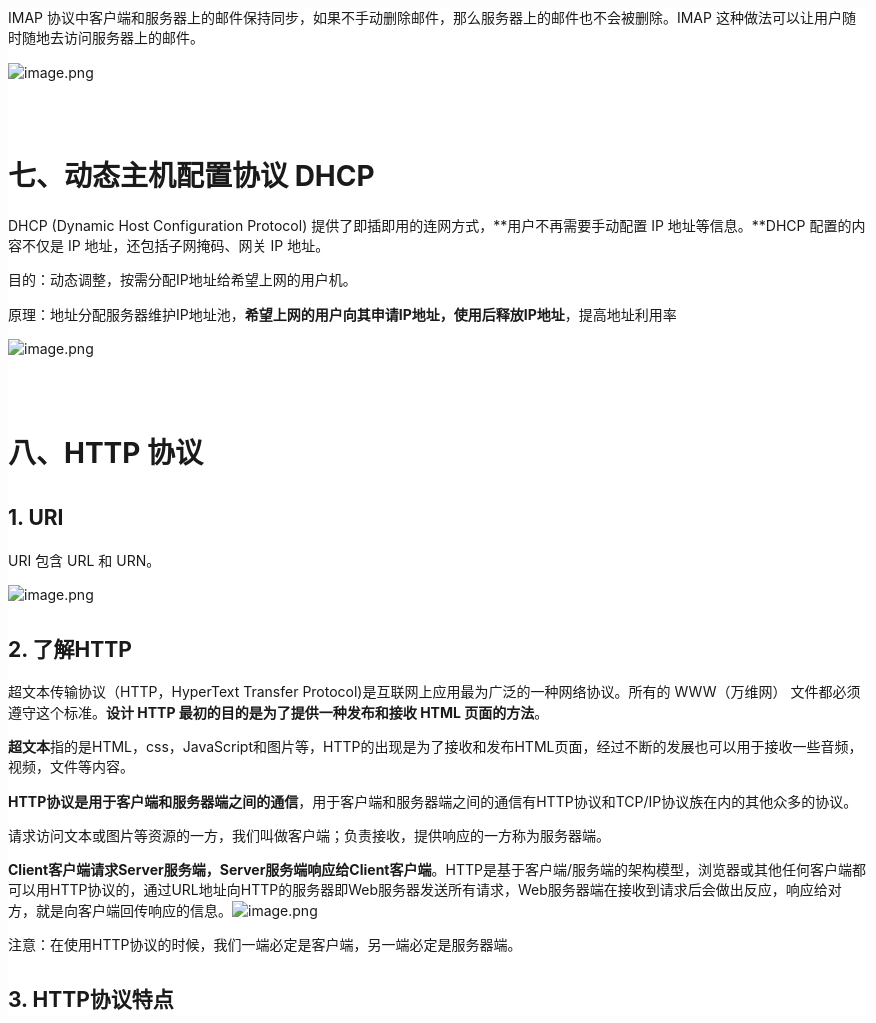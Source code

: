 IMAP 协议中客户端和服务器上的邮件保持同步，如果不手动删除邮件，那么服务器上的邮件也不会被删除。IMAP 这种做法可以让用户随时随地去访问服务器上的邮件。

![image.png](https://cdn.nlark.com/yuque/0/2020/png/1237282/1586076677416-99b78c2d-6062-4b47-8a9f-7fc7fbbc19f7.png)

<br>



# 七、动态主机配置协议 DHCP

DHCP (Dynamic Host Configuration Protocol) 提供了即插即用的连网方式，**用户不再需要手动配置 IP 地址等信息。**DHCP 配置的内容不仅是 IP 地址，还包括子网掩码、网关 IP 地址。

目的：动态调整，按需分配IP地址给希望上网的用户机。 

原理：地址分配服务器维护IP地址池，**希望上网的用户向其申请IP地址，使用后释放IP地址**，提高地址利用率

![image.png](https://cdn.nlark.com/yuque/0/2020/png/1237282/1586077005447-594eb121-8145-4301-beaf-66e8ae6fbf88.png)

<br>



# 八、HTTP 协议

## 1. URI

URI 包含 URL 和 URN。

![image.png](https://cdn.nlark.com/yuque/0/2020/png/1237282/1586351614991-51aafe2b-f514-4d54-9994-887698d7a7ae.png)

## 2. 了解HTTP

超文本传输协议（HTTP，HyperText Transfer Protocol)是互联网上应用最为广泛的一种网络协议。所有的 WWW（万维网） 文件都必须遵守这个标准。**设计 HTTP 最初的目的是为了提供一种发布和接收 HTML 页面的方法**。



**超文本**指的是HTML，css，JavaScript和图片等，HTTP的出现是为了接收和发布HTML页面，经过不断的发展也可以用于接收一些音频，视频，文件等内容。



**HTTP协议是用于客户端和服务器端之间的通信**，用于客户端和服务器端之间的通信有HTTP协议和TCP/IP协议族在内的其他众多的协议。



请求访问文本或图片等资源的一方，我们叫做客户端；负责接收，提供响应的一方称为服务器端。



**Client客户端请求Server服务端，Server服务端响应给Client客户端**。HTTP是基于客户端/服务端的架构模型，浏览器或其他任何客户端都可以用HTTP协议的，通过URL地址向HTTP的服务器即Web服务器发送所有请求，Web服务器端在接收到请求后会做出反应，响应给对方，就是向客户端回传响应的信息。![image.png](https://cdn.nlark.com/yuque/0/2020/png/1237282/1586350888265-3268ce37-8487-42be-a1e5-404fa7e1a25e.png)



注意：在使用HTTP协议的时候，我们一端必定是客户端，另一端必定是服务器端。

## 3. HTTP协议特点
